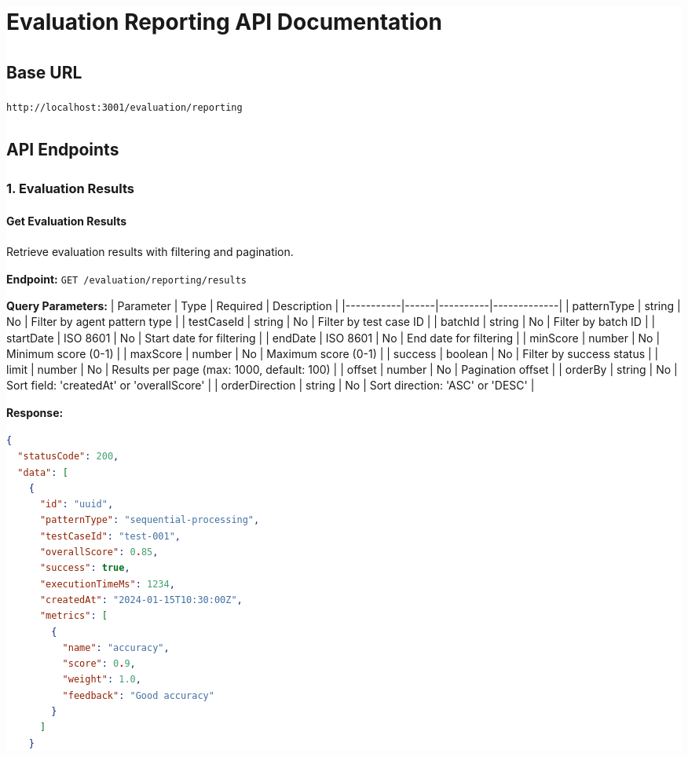 # Evaluation Reporting API Documentation

## Base URL
```
http://localhost:3001/evaluation/reporting
```

## API Endpoints

### 1. Evaluation Results

#### Get Evaluation Results
Retrieve evaluation results with filtering and pagination.

**Endpoint:** `GET /evaluation/reporting/results`

**Query Parameters:**
| Parameter | Type | Required | Description |
|-----------|------|----------|-------------|
| patternType | string | No | Filter by agent pattern type |
| testCaseId | string | No | Filter by test case ID |
| batchId | string | No | Filter by batch ID |
| startDate | ISO 8601 | No | Start date for filtering |
| endDate | ISO 8601 | No | End date for filtering |
| minScore | number | No | Minimum score (0-1) |
| maxScore | number | No | Maximum score (0-1) |
| success | boolean | No | Filter by success status |
| limit | number | No | Results per page (max: 1000, default: 100) |
| offset | number | No | Pagination offset |
| orderBy | string | No | Sort field: 'createdAt' or 'overallScore' |
| orderDirection | string | No | Sort direction: 'ASC' or 'DESC' |

**Response:**
```json
{
  "statusCode": 200,
  "data": [
    {
      "id": "uuid",
      "patternType": "sequential-processing",
      "testCaseId": "test-001",
      "overallScore": 0.85,
      "success": true,
      "executionTimeMs": 1234,
      "createdAt": "2024-01-15T10:30:00Z",
      "metrics": [
        {
          "name": "accuracy",
          "score": 0.9,
          "weight": 1.0,
          "feedback": "Good accuracy"
        }
      ]
    }
```